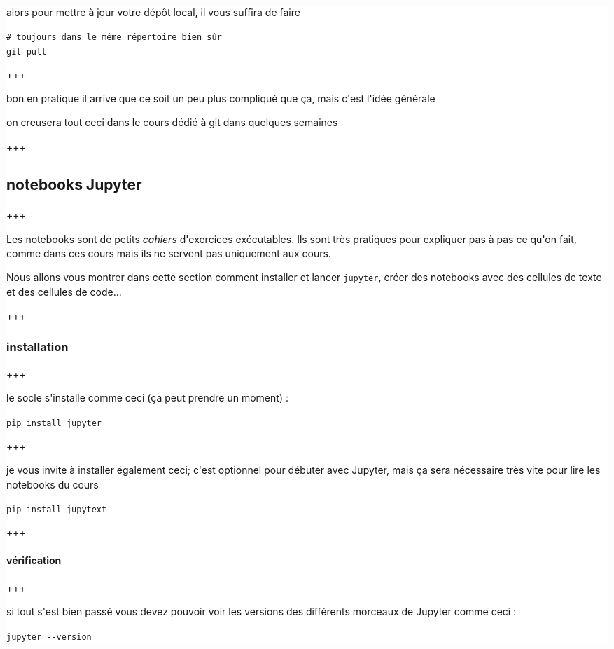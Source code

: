 alors pour mettre à jour votre dépôt local, il vous suffira de faire

    # toujours dans le même répertoire bien sûr
    git pull

+++

bon en pratique il arrive que ce soit un peu plus compliqué que ça, mais c'est l'idée
générale

on creusera tout ceci dans le cours dédié à git dans quelques semaines

+++

## notebooks Jupyter

+++

Les notebooks sont de petits *cahiers* d'exercices exécutables. Ils sont très pratiques
pour expliquer pas à pas ce qu'on fait, comme dans ces cours mais ils ne servent pas
uniquement aux cours.

Nous allons vous montrer dans cette section comment installer et lancer `jupyter`, créer
des notebooks avec des cellules de texte et des cellules de code...

+++

### installation

+++

le socle s'installe comme ceci (ça peut prendre un moment) :

```console
pip install jupyter
```

+++

je vous invite à installer également ceci; c'est optionnel pour débuter avec Jupyter, mais
ça sera nécessaire très vite pour lire les notebooks du cours

```console
pip install jupytext
```

+++

#### vérification

+++

si tout s'est bien passé vous devez pouvoir voir les versions des différents morceaux de
Jupyter comme ceci :

```{code-cell}
jupyter --version
```
